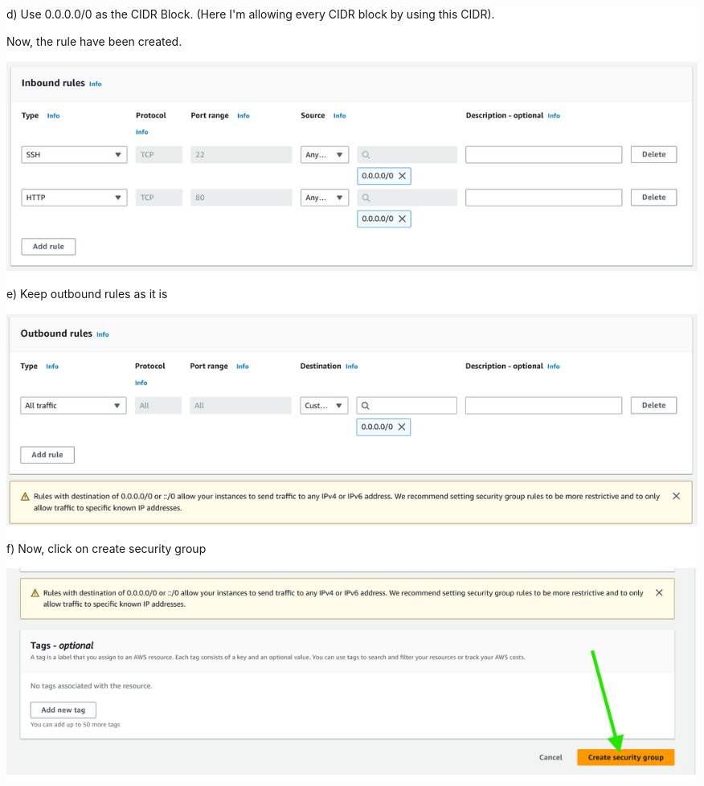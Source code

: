 d) Use 0.0.0.0/0 as the CIDR Block. (Here I'm allowing every CIDR block by using this CIDR).

Now, the rule have been created.

![The image shows the inbound rule created](image/images/inbound-rule-created.png)

e) Keep outbound rules as it is

![The image shows the outbound rules created](image/images/outbound-rules-created.png)

f) Now, click on create security group


![The image shows the creation of security group](image/images/final-create-security-group.png)
